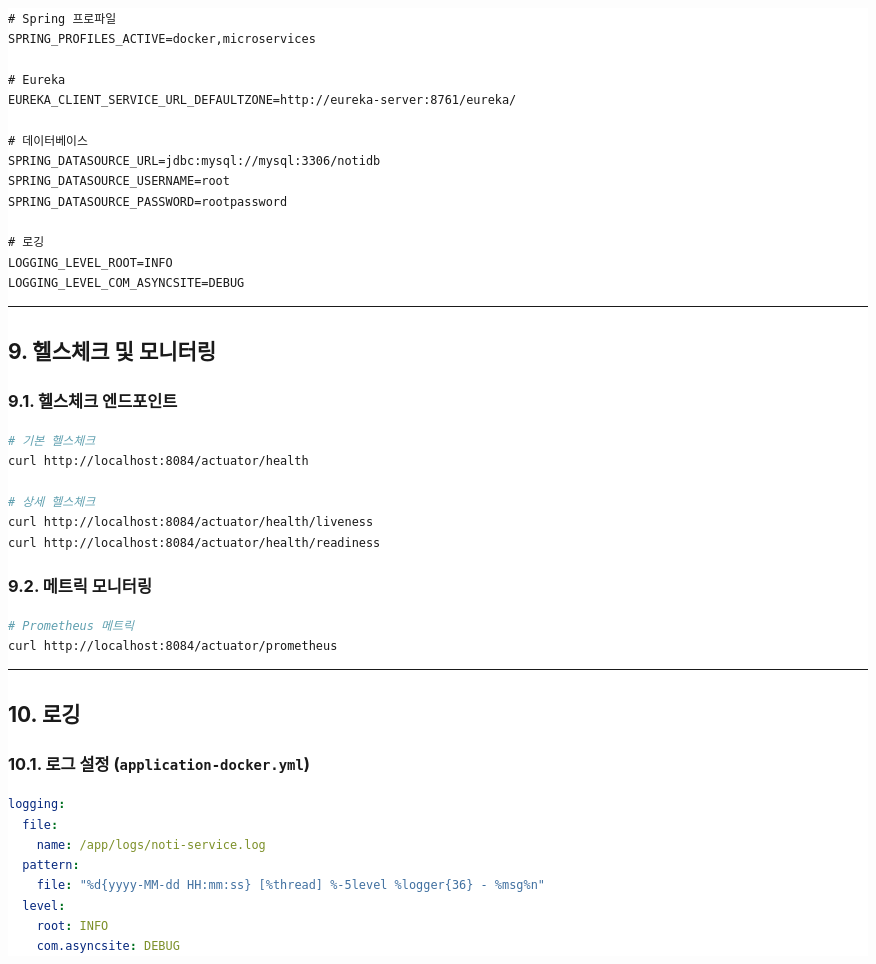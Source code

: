 

```
# Spring 프로파일
SPRING_PROFILES_ACTIVE=docker,microservices

# Eureka
EUREKA_CLIENT_SERVICE_URL_DEFAULTZONE=http://eureka-server:8761/eureka/

# 데이터베이스
SPRING_DATASOURCE_URL=jdbc:mysql://mysql:3306/notidb
SPRING_DATASOURCE_USERNAME=root
SPRING_DATASOURCE_PASSWORD=rootpassword

# 로깅
LOGGING_LEVEL_ROOT=INFO
LOGGING_LEVEL_COM_ASYNCSITE=DEBUG
```

---

## 9. 헬스체크 및 모니터링

### 9.1. 헬스체크 엔드포인트



```Bash
# 기본 헬스체크
curl http://localhost:8084/actuator/health

# 상세 헬스체크
curl http://localhost:8084/actuator/health/liveness
curl http://localhost:8084/actuator/health/readiness
```

### 9.2. 메트릭 모니터링



```Bash
# Prometheus 메트릭
curl http://localhost:8084/actuator/prometheus
```

---

## 10. 로깅

### 10.1. 로그 설정 (`application-docker.yml`)



```YAML
logging:
  file:
    name: /app/logs/noti-service.log
  pattern:
    file: "%d{yyyy-MM-dd HH:mm:ss} [%thread] %-5level %logger{36} - %msg%n"
  level:
    root: INFO
    com.asyncsite: DEBUG
```
